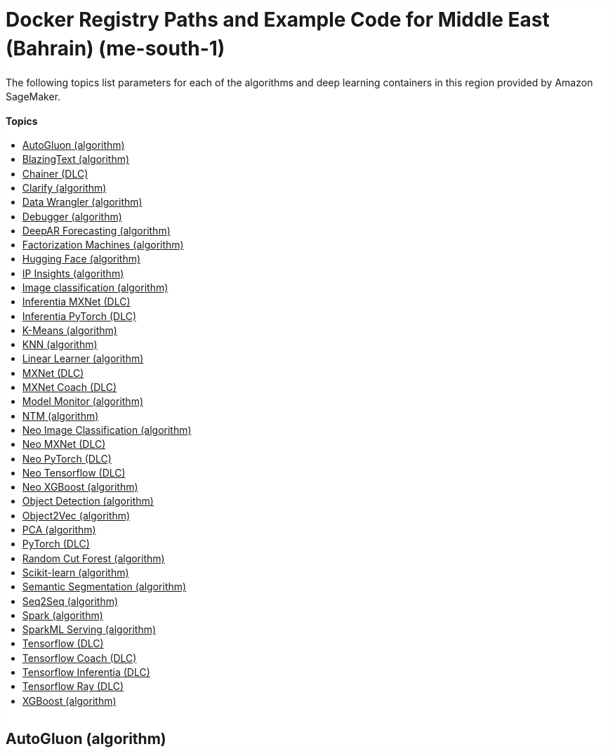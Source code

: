 # Docker Registry Paths and Example Code for Middle East \(Bahrain\) \(me\-south\-1\)<a name="ecr-me-south-1"></a>

The following topics list parameters for each of the algorithms and deep learning containers in this region provided by Amazon SageMaker\.

**Topics**
+ [AutoGluon \(algorithm\)](#autogluon-me-south-1.title)
+ [BlazingText \(algorithm\)](#blazingtext-me-south-1.title)
+ [Chainer \(DLC\)](#chainer-me-south-1.title)
+ [Clarify \(algorithm\)](#clarify-me-south-1.title)
+ [Data Wrangler \(algorithm\)](#data-wrangler-me-south-1.title)
+ [Debugger \(algorithm\)](#debugger-me-south-1.title)
+ [DeepAR Forecasting \(algorithm\)](#forecasting-deepar-me-south-1.title)
+ [Factorization Machines \(algorithm\)](#factorization-machines-me-south-1.title)
+ [Hugging Face \(algorithm\)](#huggingface-me-south-1.title)
+ [IP Insights \(algorithm\)](#ipinsights-me-south-1.title)
+ [Image classification \(algorithm\)](#image-classification-me-south-1.title)
+ [Inferentia MXNet \(DLC\)](#inferentia-mxnet-me-south-1.title)
+ [Inferentia PyTorch \(DLC\)](#inferentia-pytorch-me-south-1.title)
+ [K\-Means \(algorithm\)](#kmeans-me-south-1.title)
+ [KNN \(algorithm\)](#knn-me-south-1.title)
+ [Linear Learner \(algorithm\)](#linear-learner-me-south-1.title)
+ [MXNet \(DLC\)](#mxnet-me-south-1.title)
+ [MXNet Coach \(DLC\)](#coach-mxnet-me-south-1.title)
+ [Model Monitor \(algorithm\)](#model-monitor-me-south-1.title)
+ [NTM \(algorithm\)](#ntm-me-south-1.title)
+ [Neo Image Classification \(algorithm\)](#image-classification-neo-me-south-1.title)
+ [Neo MXNet \(DLC\)](#neo-mxnet-me-south-1.title)
+ [Neo PyTorch \(DLC\)](#neo-pytorch-me-south-1.title)
+ [Neo Tensorflow \(DLC\)](#neo-tensorflow-me-south-1.title)
+ [Neo XGBoost \(algorithm\)](#xgboost-neo-me-south-1.title)
+ [Object Detection \(algorithm\)](#object-detection-me-south-1.title)
+ [Object2Vec \(algorithm\)](#object2vec-me-south-1.title)
+ [PCA \(algorithm\)](#pca-me-south-1.title)
+ [PyTorch \(DLC\)](#pytorch-me-south-1.title)
+ [Random Cut Forest \(algorithm\)](#randomcutforest-me-south-1.title)
+ [Scikit\-learn \(algorithm\)](#sklearn-me-south-1.title)
+ [Semantic Segmentation \(algorithm\)](#semantic-segmentation-me-south-1.title)
+ [Seq2Seq \(algorithm\)](#seq2seq-me-south-1.title)
+ [Spark \(algorithm\)](#spark-me-south-1.title)
+ [SparkML Serving \(algorithm\)](#sparkml-serving-me-south-1.title)
+ [Tensorflow \(DLC\)](#tensorflow-me-south-1.title)
+ [Tensorflow Coach \(DLC\)](#coach-tensorflow-me-south-1.title)
+ [Tensorflow Inferentia \(DLC\)](#inferentia-tensorflow-me-south-1.title)
+ [Tensorflow Ray \(DLC\)](#ray-tensorflow-me-south-1.title)
+ [XGBoost \(algorithm\)](#xgboost-me-south-1.title)

## AutoGluon \(algorithm\)<a name="autogluon-me-south-1.title"></a>
